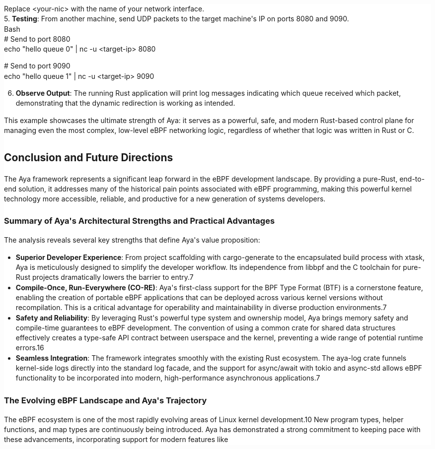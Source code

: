    Replace \<your-nic\> with the name of your network interface.  
5. **Testing**: From another machine, send UDP packets to the target machine's IP on ports 8080 and 9090\.  
   Bash  
   \# Send to port 8080  
   echo "hello queue 0" | nc \-u \<target-ip\> 8080

   \# Send to port 9090  
   echo "hello queue 1" | nc \-u \<target-ip\> 9090

6. **Observe Output**: The running Rust application will print log messages indicating which queue received which packet, demonstrating that the dynamic redirection is working as intended.

This example showcases the ultimate strength of Aya: it serves as a powerful, safe, and modern Rust-based control plane for managing even the most complex, low-level eBPF networking logic, regardless of whether that logic was written in Rust or C.

## **Conclusion and Future Directions**

The Aya framework represents a significant leap forward in the eBPF development landscape. By providing a pure-Rust, end-to-end solution, it addresses many of the historical pain points associated with eBPF programming, making this powerful kernel technology more accessible, reliable, and productive for a new generation of systems developers.

### **Summary of Aya's Architectural Strengths and Practical Advantages**

The analysis reveals several key strengths that define Aya's value proposition:

* **Superior Developer Experience**: From project scaffolding with cargo-generate to the encapsulated build process with xtask, Aya is meticulously designed to simplify the developer workflow. Its independence from libbpf and the C toolchain for pure-Rust projects dramatically lowers the barrier to entry.7  
* **Compile-Once, Run-Everywhere (CO-RE)**: Aya's first-class support for the BPF Type Format (BTF) is a cornerstone feature, enabling the creation of portable eBPF applications that can be deployed across various kernel versions without recompilation. This is a critical advantage for operability and maintainability in diverse production environments.7  
* **Safety and Reliability**: By leveraging Rust's powerful type system and ownership model, Aya brings memory safety and compile-time guarantees to eBPF development. The convention of using a common crate for shared data structures effectively creates a type-safe API contract between userspace and the kernel, preventing a wide range of potential runtime errors.16  
* **Seamless Integration**: The framework integrates smoothly with the existing Rust ecosystem. The aya-log crate funnels kernel-side logs directly into the standard log facade, and the support for async/await with tokio and async-std allows eBPF functionality to be incorporated into modern, high-performance asynchronous applications.7

### **The Evolving eBPF Landscape and Aya's Trajectory**

The eBPF ecosystem is one of the most rapidly evolving areas of Linux kernel development.10 New program types, helper functions, and map types are continuously being introduced. Aya has demonstrated a strong commitment to keeping pace with these advancements, incorporating support for modern features like
